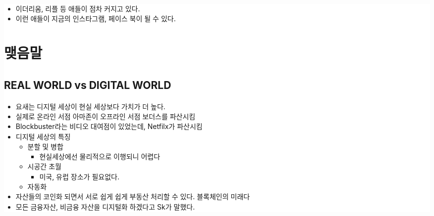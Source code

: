 - 이더리움, 리플 등 애들이 점차 커지고 있다.
- 이런 애들이 지금의 인스타그램, 페이스 북이 될 수 있다.

# 맺음말

## REAL WORLD vs DIGITAL WORLD

- 요새는 디지털 세상이 현실 세상보다 가치가 더 높다.
- 실제로 온라인 서점 아마존이 오프라인 서점 보더스를 파산시킴
- Blockbuster라는 비디오 대여점이 있었는데, Netfilx가 파산시킴
- 디지털 세상의 특징
  - 분할 및 병합
    - 현실세상에선 물리적으로 이행되니 어렵다
  - 시공간 초월
    - 미국, 유럽 장소가 필요없다.
  - 자동화
- 자산들의 코인화 되면서 서로 쉽게 쉽게 부동산 처리할 수 있다. 블록체인의 미래다
- 모든 금융자산, 비금융 자산을 디지털화 하겠다고 Sk가 말했다.

